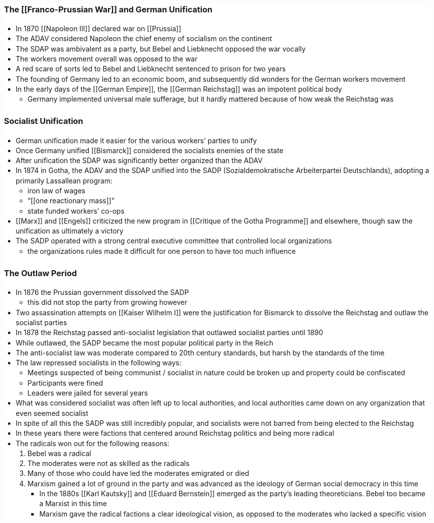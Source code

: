 
### The [[Franco-Prussian War]] and German Unification

-   In 1870 [[Napoleon III]] declared war on [[Prussia]]
-   The ADAV considered Napoleon the chief enemy of socialism on the continent
-   The SDAP was ambivalent as a party, but Bebel and Liebknecht opposed the war vocally
-   The workers movement overall was opposed to the war
-   A red scare of sorts led to Bebel and Liebknecht sentenced to prison for two years
-   The founding of Germany led to an economic boom, and subsequently did wonders for the German workers movement
-   In the early days of the [[German Empire]], the [[German Reichstag]] was an impotent political body
    -   Germany implemented universal male sufferage, but it hardly mattered because of how weak the Reichstag was


### Socialist Unification

-   German unification made it easier for the various workers&rsquo; parties to unify
-   Once Germany unified [[Bismarck]] considered the socialists enemies of the state
-   After unification the SDAP was significantly better organized than the ADAV
-   In 1874 in Gotha, the ADAV and the SDAP unified into the SADP (Sozialdemokratische Arbeiterpartei Deutschlands), adopting a primarily Lassallean program:
    -   iron law of wages
    -   &ldquo;[[one reactionary mass]]&rdquo;
    -   state funded workers&rsquo; co-ops
-   [[Marx]] and [[Engels]] criticized the new program in [[Critique of the Gotha Programme]] and elsewhere, though saw the unification as ultimately a victory
-   The SADP operated with a strong central executive committee that controlled local organizations
    -   the organizations rules made it difficult for one person to have too much influence


### The Outlaw Period

-   In 1876 the Prussian government dissolved the SADP
    -   this did not stop the party from growing however
-   Two assassination attempts on [[Kaiser Wilhelm I]] were the justification for Bismarck to dissolve the Reichstag and outlaw the socialist parties
-   In 1878 the Reichstag passed anti-socialist legislation that outlawed socialist parties until 1890
-   While outlawed, the SADP became the most popular political party in the Reich
-   The anti-socialist law was moderate compared to 20th century standards, but harsh by the standards of the time
-   The law repressed socialists in the following ways:
    -   Meetings suspected of being communist / socialist in nature could be broken up and property could be confiscated
    -   Participants were fined
    -   Leaders were jailed for several years
-   What was considered socialist was often left up to local authorities, and local authorities came down on any organization that even seemed socialist
-   In spite of all this the SADP was still incredibly popular, and socialists were not barred from being elected to the Reichstag
-   In these years there were factions that centered around Reichstag politics and being more radical
-   The radicals won out for the following reasons:
    1.  Bebel was a radical
    2.  The moderates were not as skilled as the radicals
    3.  Many of those who could have led the moderates emigrated or died
    4.  Marxism gained a lot of ground in the party and was advanced as the ideology of German social democracy in this time
        -   In the 1880s [[Karl Kautsky]] and [[Eduard Bernstein]] emerged as the party&rsquo;s leading theoreticians. Bebel too became a Marxist in this time
        -   Marxism gave the radical factions a clear ideological vision, as opposed to the moderates who lacked a specific vision